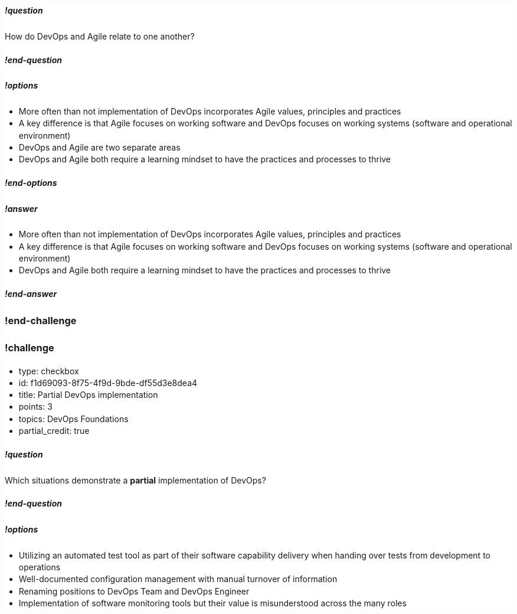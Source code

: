 

##### !question

How do DevOps and Agile relate to one another?

##### !end-question

##### !options

* More often than not implementation of DevOps incorporates Agile values, principles and practices
* A key difference is that Agile focuses on working software and DevOps focuses on working systems (software and operational environment)
* DevOps and Agile are two separate areas
* DevOps and Agile both require a learning mindset to have the practices and processes to thrive


##### !end-options

##### !answer

* More often than not implementation of DevOps incorporates Agile values, principles and practices
* A key difference is that Agile focuses on working software and DevOps focuses on working systems (software and operational environment)
* DevOps and Agile both require a learning mindset to have the practices and processes to thrive

##### !end-answer






### !end-challenge






### !challenge

* type: checkbox
* id: f1d69093-8f75-4f9d-9bde-df55d3e8dea4
* title: Partial DevOps implementation
* points: 3
* topics: DevOps Foundations
* partial_credit: true



##### !question

Which situations demonstrate a **partial** implementation of DevOps?

##### !end-question

##### !options

* Utilizing an automated test tool as part of their software capability delivery when handing over tests from development to operations
* Well-documented configuration management with manual turnover of information
* Renaming positions to DevOps Team and DevOps Engineer
* Implementation of software monitoring tools but their value is misunderstood across the many roles
